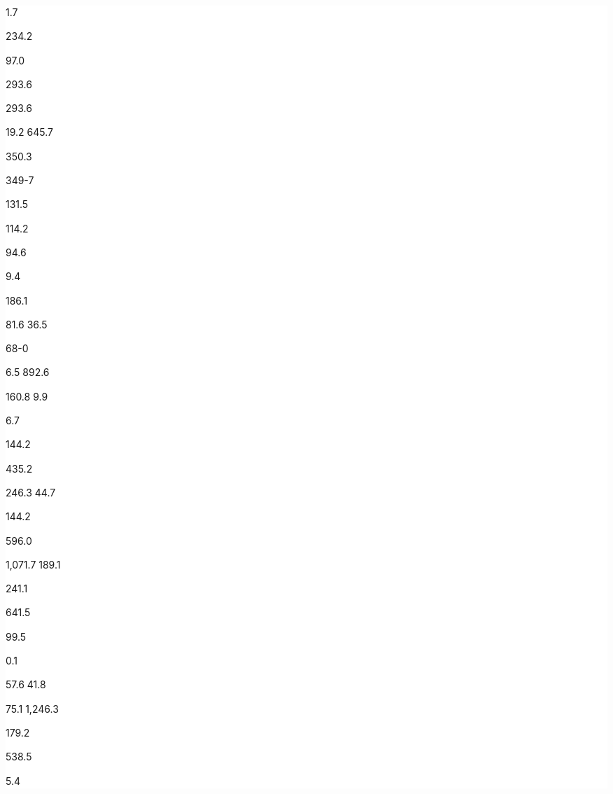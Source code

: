 1.7

234.2

97.0

293.6

293.6

19.2 645.7

350.3

349-7

131.5

114.2

94.6

9.4

186.1

81.6 36.5

68-0

6.5 892.6

160.8 9.9

6.7

144.2

435.2

246.3 44.7

144.2

596.0

1,071.7 189.1

241.1

641.5

99.5

0.1

57.6 41.8

75.1 1,246.3

179.2

538.5

5.4
